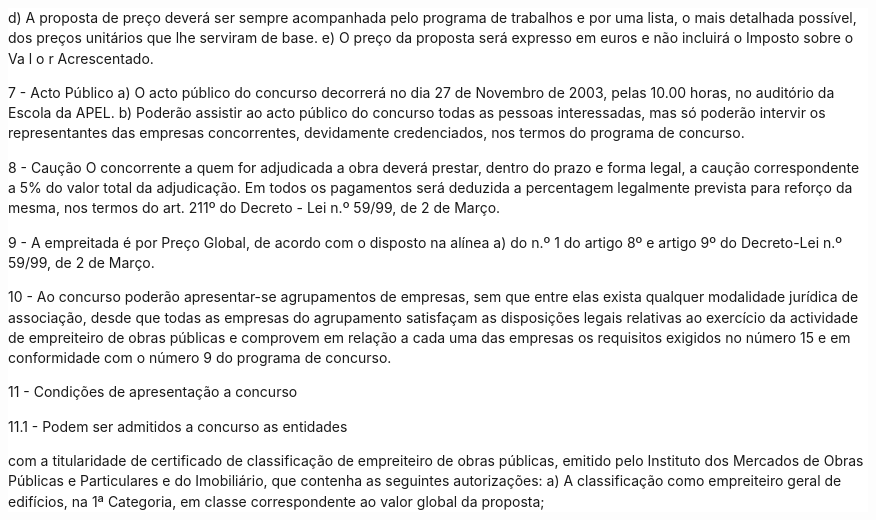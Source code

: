 

d) A proposta de preço deverá ser sempre
acompanhada pelo programa de trabalhos e
por uma lista, o mais detalhada possível, dos
preços unitários que lhe serviram de base.
e) O preço da proposta será expresso em euros
e não incluirá o Imposto sobre o Va l o r
Acrescentado.


7 - Acto Público
a) O acto público do concurso decorrerá no dia
27 de Novembro de 2003, pelas 10.00 horas,
no auditório da Escola da APEL.
b) Poderão assistir ao acto público do concurso
todas as pessoas interessadas, mas só poderão
intervir os representantes das empresas
concorrentes, devidamente credenciados, nos
termos do programa de concurso.


8 - Caução
O concorrente a quem for adjudicada a obra deverá
prestar, dentro do prazo e forma legal, a caução
correspondente a 5% do valor total da adjudicação.
Em todos os pagamentos será deduzida a
percentagem legalmente prevista para reforço da
mesma, nos termos do art. 211º do Decreto - Lei n.º
59/99, de 2 de Março.


9 - A empreitada é por Preço Global, de acordo com o
disposto na alínea a) do n.º 1 do artigo 8º e artigo 9º
do Decreto-Lei n.º 59/99, de 2 de Março.


10 - Ao concurso poderão apresentar-se agrupamentos de
empresas, sem que entre elas exista qualquer
modalidade jurídica de associação, desde que todas
as empresas do agrupamento satisfaçam as disposições legais relativas ao exercício da actividade de
empreiteiro de obras públicas e comprovem em
relação a cada uma das empresas os requisitos
exigidos no número 15 e em conformidade com o
número 9 do programa de concurso.


11 - Condições de apresentação a concurso


11.1 - Podem ser admitidos a concurso as entidades

com a titularidade de certificado de classificação de empreiteiro de obras públicas,
emitido pelo Instituto dos Mercados de Obras
Públicas e Particulares e do Imobiliário, que
contenha as seguintes autorizações:
a) A classificação como empreiteiro
geral de edifícios, na 1ª Categoria,
em classe correspondente ao valor
global da proposta;
